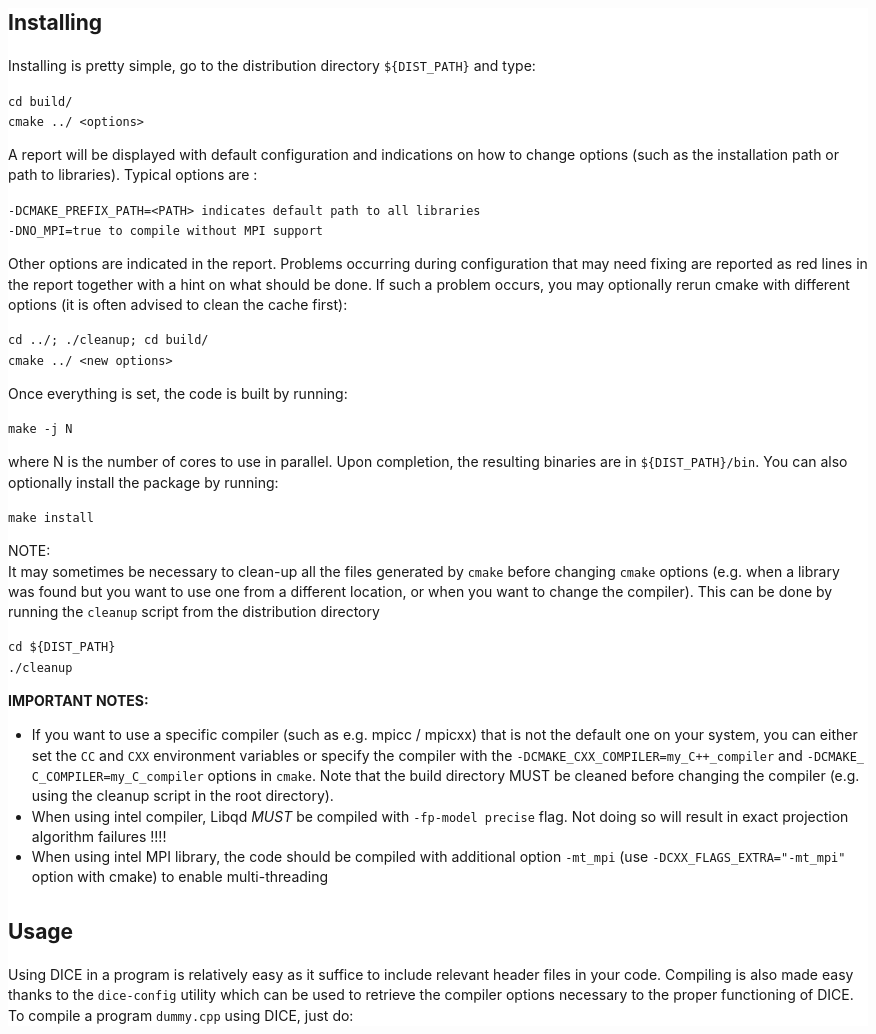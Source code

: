 Installing
----------

Installing is pretty simple, go to the distribution directory `${DIST_PATH}` and type:

	cd build/
	cmake ../ <options>

A report will be displayed with default configuration and indications on how to change options (such as the installation path or path to libraries). Typical options are :

	-DCMAKE_PREFIX_PATH=<PATH> indicates default path to all libraries
	-DNO_MPI=true to compile without MPI support

Other options are indicated in the report. Problems occurring during configuration that may need fixing are reported as red lines in the report together with a hint on what should be done. If such a problem occurs, you may optionally rerun cmake with different options (it is often advised to clean the cache first):

    cd ../; ./cleanup; cd build/
    cmake ../ <new options>

Once everything is set, the code is built by running:

    make -j N

where N is the number of cores to use in parallel.
Upon completion, the resulting binaries are in `${DIST_PATH}/bin`.
You can also optionally install the package by running:

	make install

NOTE:  
It may sometimes be necessary to clean-up all the files generated by `cmake` before changing `cmake` options (e.g. when a library was found but you want to use one from a different location, or when you want to change the compiler). This can be done by running the `cleanup` script from the distribution directory

    cd ${DIST_PATH}
    ./cleanup

**IMPORTANT NOTES:**  

- If you want to use a specific compiler (such as e.g. mpicc / mpicxx) that is not the default one on your system, you can either set the `CC` and `CXX` environment variables or specify the compiler with the `-DCMAKE_CXX_COMPILER=my_C++_compiler` and `-DCMAKE_C_COMPILER=my_C_compiler` options in `cmake`. Note that the build directory MUST be cleaned before changing the compiler (e.g. using the cleanup script in the root directory).
- When using intel compiler, Libqd *MUST* be compiled with `-fp-model precise` flag. Not doing so will result in exact projection algorithm failures !!!!
- When using intel MPI library, the code should be compiled with additional option `-mt_mpi` (use `-DCXX_FLAGS_EXTRA="-mt_mpi"` option with cmake) to enable multi-threading

Usage
-----

Using DICE in a program is relatively easy as it suffice to include relevant header files in your code. Compiling is also made easy thanks to the `dice-config` utility which can be used to retrieve the compiler options necessary to the proper functioning of DICE. To compile a program `dummy.cpp` using DICE, just do:

